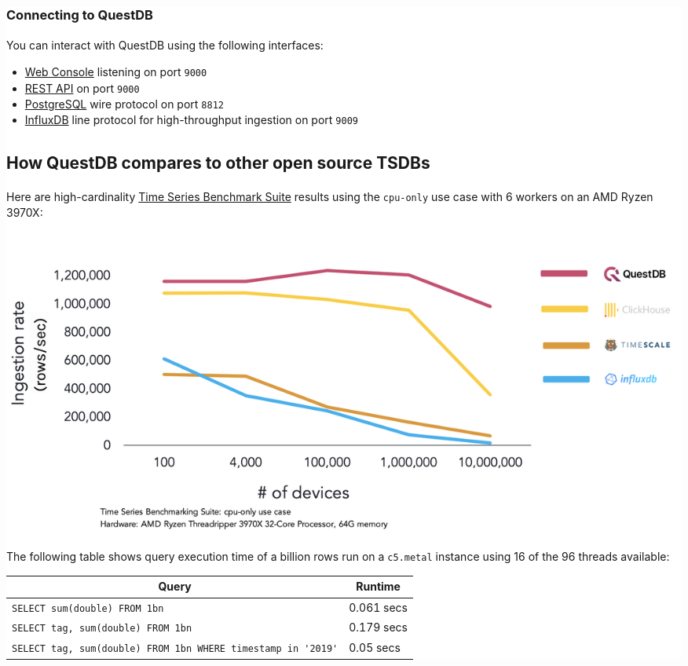 ### Connecting to QuestDB

You can interact with QuestDB using the following interfaces:

- [Web Console](https://questdb.io/docs/reference/web-console/) listening on
  port `9000`
- [REST API](https://questdb.io/docs/reference/api/rest/) on port `9000`
- [PostgreSQL](https://questdb.io/docs/reference/api/postgres/) wire protocol on
  port `8812`
- [InfluxDB](https://questdb.io/docs/reference/api/influxdb/) line protocol for
  high-throughput ingestion on port `9009`

## How QuestDB compares to other open source TSDBs

Here are high-cardinality
[Time Series Benchmark Suite](https://questdb.io/blog/2021/06/16/high-cardinality-time-series-data-performance/)
results using the `cpu-only` use case with 6 workers on an AMD Ryzen 3970X:

<div align="center">
  <a href="https://questdb.io/blog/2021/06/16/high-cardinality-time-series-data-performance/">
    <img alt="A chart comparing the maximum throughput of QuestDB, ClickHouse, TimescaleDB and InfluxDB." src=".github/tsbs-results.png"/>
  </a>
</div>

The following table shows query execution time of a billion rows run on a
`c5.metal` instance using 16 of the 96 threads available:

| Query                                                        | Runtime    |
| ------------------------------------------------------------ | ---------- |
| `SELECT sum(double) FROM 1bn`                                | 0.061 secs |
| `SELECT tag, sum(double) FROM 1bn`                           | 0.179 secs |
| `SELECT tag, sum(double) FROM 1bn WHERE timestamp in '2019'` | 0.05 secs  |
